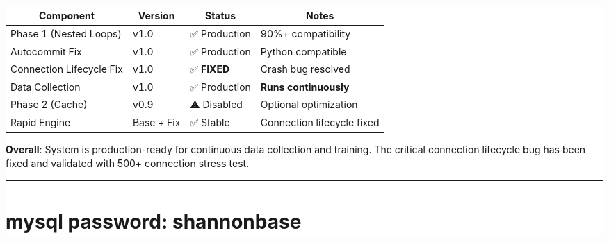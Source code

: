 | Component | Version | Status | Notes |
|-----------|---------|--------|-------|
| Phase 1 (Nested Loops) | v1.0 | ✅ Production | 90%+ compatibility |
| Autocommit Fix | v1.0 | ✅ Production | Python compatible |
| Connection Lifecycle Fix | v1.0 | ✅ **FIXED** | Crash bug resolved |
| Data Collection | v1.0 | ✅ Production | **Runs continuously** |
| Phase 2 (Cache) | v0.9 | ⚠️ Disabled | Optional optimization |
| Rapid Engine | Base + Fix | ✅ Stable | Connection lifecycle fixed |

**Overall**: System is production-ready for continuous data collection and training. The critical connection lifecycle bug has been fixed and validated with 500+ connection stress test.

---

# mysql password: shannonbase